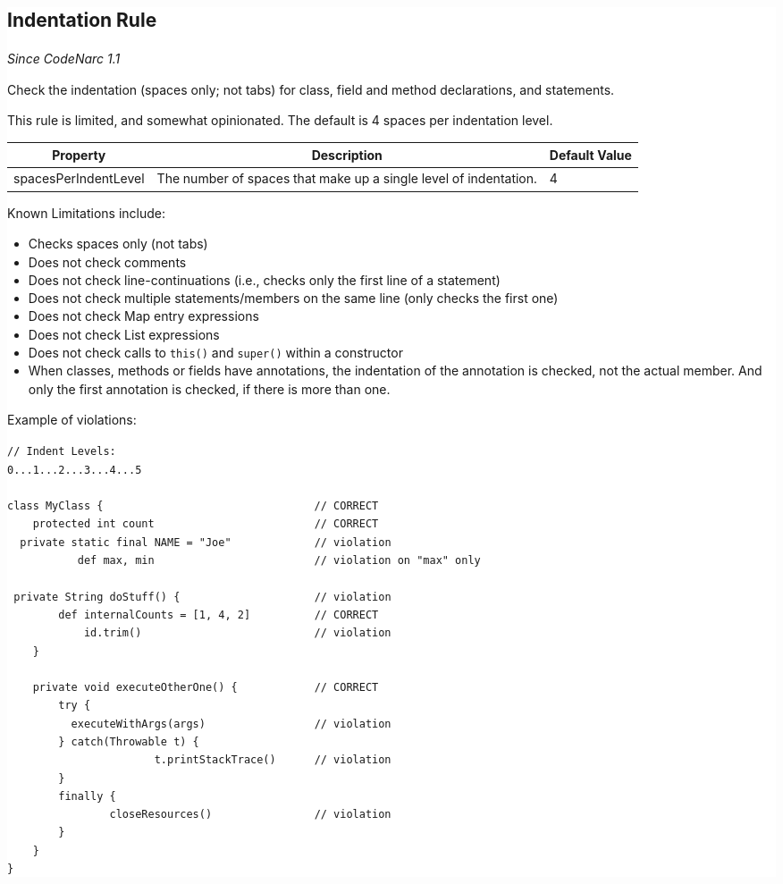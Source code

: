 
## Indentation Rule

*Since CodeNarc 1.1*

Check the indentation (spaces only; not tabs) for class, field and method declarations, and statements.

This rule is limited, and somewhat opinionated. The default is 4 spaces per indentation level.

| Property                    | Description            | Default Value    |
|-----------------------------|------------------------|------------------|
| spacesPerIndentLevel        | The number of spaces that make up a single level of indentation. | 4 |

Known Limitations include:

  * Checks spaces only (not tabs)
  * Does not check comments
  * Does not check line-continuations (i.e., checks only the first line of a statement)
  * Does not check multiple statements/members on the same line (only checks the first one)
  * Does not check Map entry expressions
  * Does not check List expressions
  * Does not check calls to `this()` and `super()` within a constructor
  * When classes, methods or fields have annotations, the indentation of the annotation is checked, not the actual member. And only the first annotation is checked, if there is more than one.

Example of violations:

```
// Indent Levels:
0...1...2...3...4...5

class MyClass {                                 // CORRECT
    protected int count                         // CORRECT
  private static final NAME = "Joe"             // violation
           def max, min                         // violation on "max" only

 private String doStuff() {                     // violation
        def internalCounts = [1, 4, 2]          // CORRECT
            id.trim()                           // violation
    }

    private void executeOtherOne() {            // CORRECT
        try {
          executeWithArgs(args)                 // violation
        } catch(Throwable t) {
                       t.printStackTrace()      // violation
        }
        finally {
                closeResources()                // violation
        }
    }
}
```
